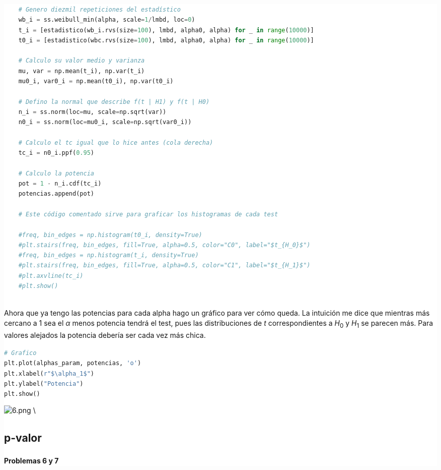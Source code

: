 ```python
    # Genero diezmil repeticiones del estadístico
    wb_i = ss.weibull_min(alpha, scale=1/lmbd, loc=0)
    t_i = [estadistico(wb_i.rvs(size=100), lmbd, alpha0, alpha) for _ in range(10000)]
    t0_i = [estadistico(wbc.rvs(size=100), lmbd, alpha0, alpha) for _ in range(10000)]

    # Calculo su valor medio y varianza
    mu, var = np.mean(t_i), np.var(t_i)
    mu0_i, var0_i = np.mean(t0_i), np.var(t0_i)
    
    # Defino la normal que describe f(t | H1) y f(t | H0)
    n_i = ss.norm(loc=mu, scale=np.sqrt(var))
    n0_i = ss.norm(loc=mu0_i, scale=np.sqrt(var0_i))
    
    # Calculo el tc igual que lo hice antes (cola derecha)
    tc_i = n0_i.ppf(0.95)
    
    # Calculo la potencia
    pot = 1 - n_i.cdf(tc_i)
    potencias.append(pot)

    # Este código comentado sirve para graficar los histogramas de cada test
    
    #freq, bin_edges = np.histogram(t0_i, density=True)
    #plt.stairs(freq, bin_edges, fill=True, alpha=0.5, color="C0", label="$t_{H_0}$")
    #freq, bin_edges = np.histogram(t_i, density=True)
    #plt.stairs(freq, bin_edges, fill=True, alpha=0.5, color="C1", label="$t_{H_1}$")
    #plt.axvline(tc_i)
    #plt.show()
        
```

Ahora que ya tengo las potencias para cada alpha hago un gráfico para ver cómo queda. La intuición me dice que mientras más cercano a 1 sea el $\alpha$ menos potencia tendrá el test, pues las distribuciones de $t$ correspondientes a $H_0$ y $H_1$ se parecen más. Para valores alejados la potencia debería ser cada vez más chica.
```python
# Grafico
plt.plot(alphas_param, potencias, 'o')
plt.xlabel(r"$\alpha_1$")
plt.ylabel("Potencia")
plt.show()
```
![6.png](/home/dina/facultad/mefe/git/tps/tp3/images/6.png)
\

## p-valor

#### Problemas 6 y 7


